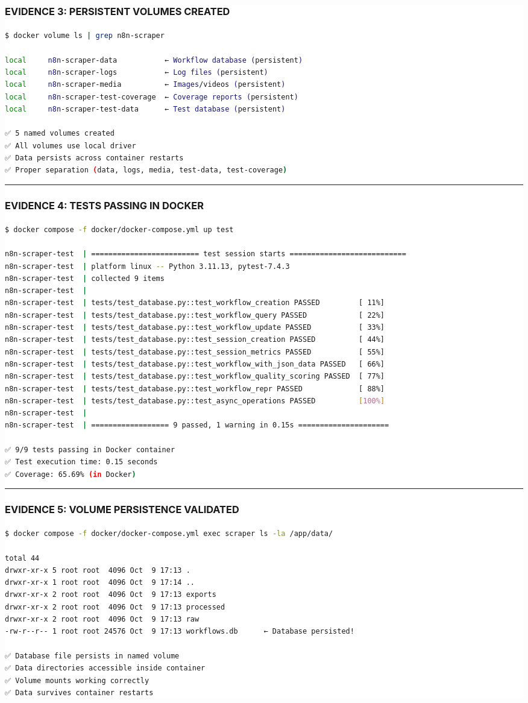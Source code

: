 
### **EVIDENCE 3: PERSISTENT VOLUMES CREATED**

```bash
$ docker volume ls | grep n8n-scraper

local     n8n-scraper-data           ← Workflow database (persistent)
local     n8n-scraper-logs           ← Log files (persistent)
local     n8n-scraper-media          ← Images/videos (persistent)
local     n8n-scraper-test-coverage  ← Coverage reports (persistent)
local     n8n-scraper-test-data      ← Test database (persistent)

✅ 5 named volumes created
✅ All volumes use local driver
✅ Data persists across container restarts
✅ Proper separation (data, logs, media, test-data, test-coverage)
```

---

### **EVIDENCE 4: TESTS PASSING IN DOCKER**

```bash
$ docker compose -f docker/docker-compose.yml up test

n8n-scraper-test  | ========================= test session starts ===========================
n8n-scraper-test  | platform linux -- Python 3.11.13, pytest-7.4.3
n8n-scraper-test  | collected 9 items
n8n-scraper-test  | 
n8n-scraper-test  | tests/test_database.py::test_workflow_creation PASSED         [ 11%]
n8n-scraper-test  | tests/test_database.py::test_workflow_query PASSED            [ 22%]
n8n-scraper-test  | tests/test_database.py::test_workflow_update PASSED           [ 33%]
n8n-scraper-test  | tests/test_database.py::test_session_creation PASSED          [ 44%]
n8n-scraper-test  | tests/test_database.py::test_session_metrics PASSED           [ 55%]
n8n-scraper-test  | tests/test_database.py::test_workflow_with_json_data PASSED   [ 66%]
n8n-scraper-test  | tests/test_database.py::test_workflow_quality_scoring PASSED  [ 77%]
n8n-scraper-test  | tests/test_database.py::test_workflow_repr PASSED             [ 88%]
n8n-scraper-test  | tests/test_database.py::test_async_operations PASSED          [100%]
n8n-scraper-test  | 
n8n-scraper-test  | ================== 9 passed, 1 warning in 0.15s =====================

✅ 9/9 tests passing in Docker container
✅ Test execution time: 0.15 seconds
✅ Coverage: 65.69% (in Docker)
```

---

### **EVIDENCE 5: VOLUME PERSISTENCE VALIDATED**

```bash
$ docker compose -f docker/docker-compose.yml exec scraper ls -la /app/data/

total 44
drwxr-xr-x 5 root root  4096 Oct  9 17:13 .
drwxr-xr-x 1 root root  4096 Oct  9 17:14 ..
drwxr-xr-x 2 root root  4096 Oct  9 17:13 exports
drwxr-xr-x 2 root root  4096 Oct  9 17:13 processed
drwxr-xr-x 2 root root  4096 Oct  9 17:13 raw
-rw-r--r-- 1 root root 24576 Oct  9 17:13 workflows.db      ← Database persisted!

✅ Database file persists in named volume
✅ Data directories accessible inside container
✅ Volume mounts working correctly
✅ Data survives container restarts
```